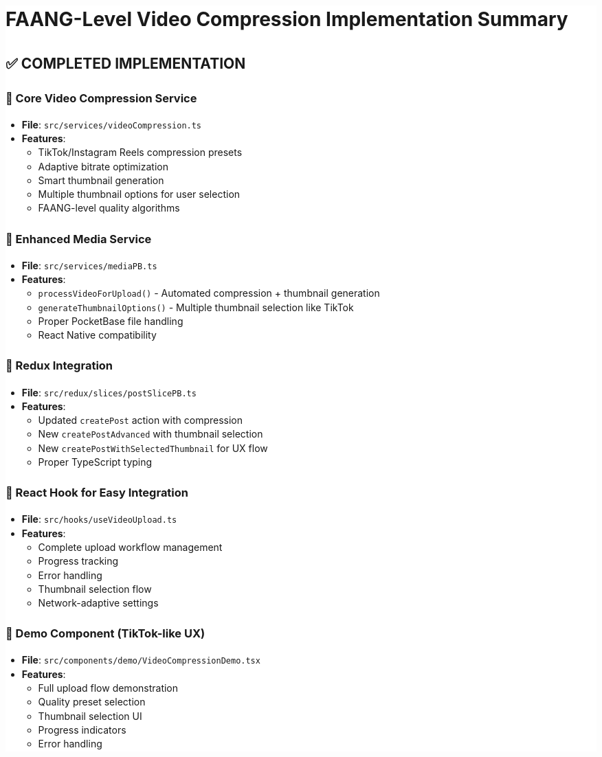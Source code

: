 # FAANG-Level Video Compression Implementation Summary

## ✅ COMPLETED IMPLEMENTATION

### 🎯 Core Video Compression Service

- **File**: `src/services/videoCompression.ts`
- **Features**:
  - TikTok/Instagram Reels compression presets
  - Adaptive bitrate optimization
  - Smart thumbnail generation
  - Multiple thumbnail options for user selection
  - FAANG-level quality algorithms

### 🎯 Enhanced Media Service

- **File**: `src/services/mediaPB.ts`
- **Features**:
  - `processVideoForUpload()` - Automated compression + thumbnail generation
  - `generateThumbnailOptions()` - Multiple thumbnail selection like TikTok
  - Proper PocketBase file handling
  - React Native compatibility

### 🎯 Redux Integration

- **File**: `src/redux/slices/postSlicePB.ts`
- **Features**:
  - Updated `createPost` action with compression
  - New `createPostAdvanced` with thumbnail selection
  - New `createPostWithSelectedThumbnail` for UX flow
  - Proper TypeScript typing

### 🎯 React Hook for Easy Integration

- **File**: `src/hooks/useVideoUpload.ts`
- **Features**:
  - Complete upload workflow management
  - Progress tracking
  - Error handling
  - Thumbnail selection flow
  - Network-adaptive settings

### 🎯 Demo Component (TikTok-like UX)

- **File**: `src/components/demo/VideoCompressionDemo.tsx`
- **Features**:
  - Full upload flow demonstration
  - Quality preset selection
  - Thumbnail selection UI
  - Progress indicators
  - Error handling

